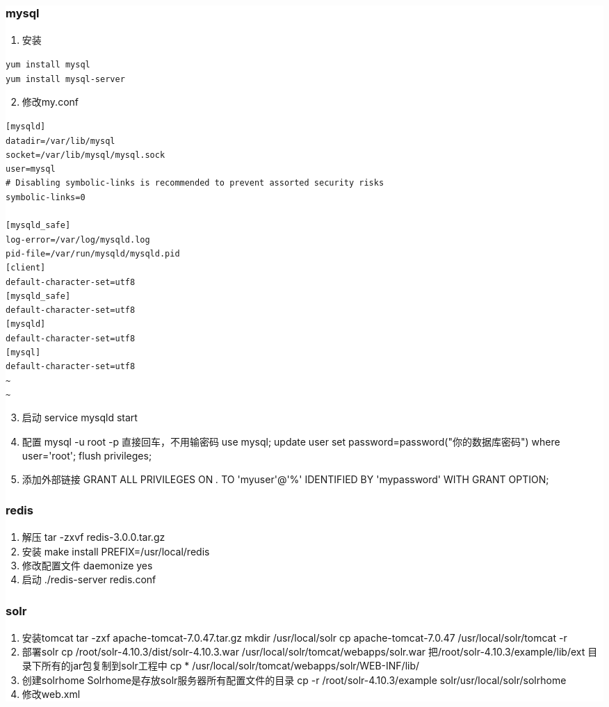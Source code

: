 ### mysql
1. 安装
```
yum install mysql
yum install mysql-server
```
2. 修改my.conf
```
[mysqld]
datadir=/var/lib/mysql
socket=/var/lib/mysql/mysql.sock
user=mysql
# Disabling symbolic-links is recommended to prevent assorted security risks
symbolic-links=0

[mysqld_safe]
log-error=/var/log/mysqld.log
pid-file=/var/run/mysqld/mysqld.pid
[client]
default-character-set=utf8
[mysqld_safe]
default-character-set=utf8
[mysqld]
default-character-set=utf8
[mysql]
default-character-set=utf8
~
~
```
3. 启动
service mysqld start

4. 配置
mysql -u root -p
直接回车，不用输密码
use mysql;
update user set password=password("你的数据库密码") where user='root';
flush privileges;
5. 添加外部链接
 GRANT ALL PRIVILEGES ON *.* TO 'myuser'@'%' IDENTIFIED BY 'mypassword' WITH GRANT OPTION;
### redis
1. 解压
tar -zxvf redis-3.0.0.tar.gz 
2. 安装
 make install PREFIX=/usr/local/redis
3. 修改配置文件
daemonize yes
4. 启动
 ./redis-server redis.conf

### solr
1. 安装tomcat
 tar -zxf apache-tomcat-7.0.47.tar.gz 
 mkdir /usr/local/solr
 cp apache-tomcat-7.0.47 /usr/local/solr/tomcat -r
2. 部署solr
 cp /root/solr-4.10.3/dist/solr-4.10.3.war /usr/local/solr/tomcat/webapps/solr.war
 把/root/solr-4.10.3/example/lib/ext 目录下所有的jar包复制到solr工程中
 cp * /usr/local/solr/tomcat/webapps/solr/WEB-INF/lib/
3. 创建solrhome
Solrhome是存放solr服务器所有配置文件的目录
cp -r /root/solr-4.10.3/example solr/usr/local/solr/solrhome
4. 修改web.xml